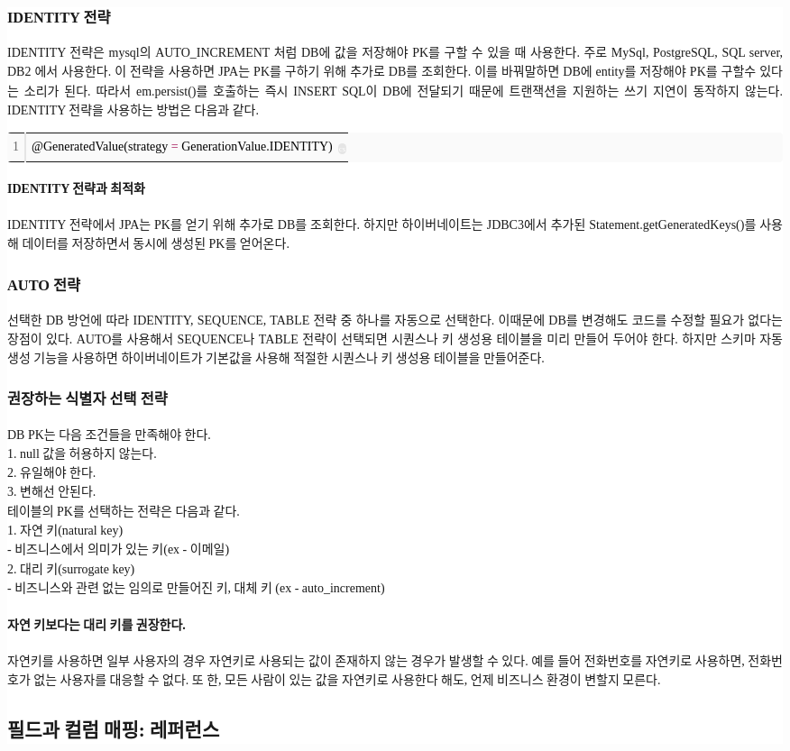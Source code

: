 <h3 style="text-align: justify;" data-ke-size="size23"><span style="font-family: 'Noto Serif KR';"><b>IDENTITY 전략</b></span></h3>
<p style="text-align: justify;" data-ke-size="size16"><span style="font-family: 'Noto Serif KR';"><b> </b>IDENTITY 전략은 mysql의 AUTO_INCREMENT 처럼 DB에 값을 저장해야 PK를 구할 수 있을 때 사용한다. 주로 MySql, PostgreSQL, SQL server, DB2 에서 사용한다. 이 전략을 사용하면 JPA는 PK를 구하기 위해 추가로 DB를 조회한다. 이를 바꿔말하면 DB에 entity를 저장해야 PK를 구할수 있다는 소리가 된다. 따라서 em.persist()를 호출하는 즉시 INSERT SQL이 DB에 전달되기 때문에 트랜잭션을 지원하는 쓰기 지연이 동작하지 않는다. IDENTITY 전략을 사용하는 방법은 다음과 같다.</span></p>
<div class="colorscripter-code" style="color: #010101; font-family: Consolas, 'Liberation Mono', Menlo, Courier, monospace !important; position: relative !important; overflow: auto;">
<table class="colorscripter-code-table" style="margin: 0; padding: 0; border: none; background-color: #fafafa; border-radius: 4px;" cellspacing="0" cellpadding="0" data-ke-align="alignLeft">
<tbody>
<tr>
<td style="padding: 6px; border-right: 2px solid #e5e5e5;">
<div style="margin: 0; padding: 0; word-break: normal; text-align: right; color: #666; font-family: Consolas, 'Liberation Mono', Menlo, Courier, monospace !important; line-height: 130%;">
<div style="line-height: 130%;"><span style="font-family: 'Noto Serif KR';">1</span></div>
</div>
</td>
<td style="padding: 6px 0; text-align: left;">
<div style="margin: 0; padding: 0; color: #010101; font-family: Consolas, 'Liberation Mono', Menlo, Courier, monospace !important; line-height: 130%;">
<div style="padding: 0 6px; white-space: pre; line-height: 130%;"><span style="font-family: 'Noto Serif KR';">@GeneratedValue(strategy&nbsp;<span style="color: #0086b3;"></span><span style="color: #a71d5d;">=</span>&nbsp;GenerationValue.IDENTITY)</span></div>
</div>
</td>
<td style="vertical-align: bottom; padding: 0 2px 4px 0;"><span style="font-family: 'Noto Serif KR';"><a style="text-decoration: none; color: white;" href="http://colorscripter.com/info#e" target="_blank" rel="noopener"><span style="font-size: 9px; word-break: normal; background-color: #e5e5e5; color: white; border-radius: 10px; padding: 1px;">cs</span></a></span></td>
</tr>
</tbody>
</table>
</div>
<h4 style="text-align: justify;" data-ke-size="size20"><span style="font-family: 'Noto Serif KR';"><b>IDENTITY 전략과 최적화</b></span></h4>
<p style="text-align: justify;" data-ke-size="size16"><span style="font-family: 'Noto Serif KR';">IDENTITY 전략에서 JPA는 PK를 얻기 위해 추가로 DB를 조회한다. 하지만 하이버네이트는 JDBC3에서 추가된 Statement.getGeneratedKeys()를 사용해 데이터를 저장하면서 동시에 생성된 PK를 얻어온다.</span></p>
<h3 style="text-align: justify;" data-ke-size="size23"><span style="font-family: 'Noto Serif KR';"><b>AUTO 전략</b></span></h3>
<p style="text-align: justify;" data-ke-size="size16"><span style="font-family: 'Noto Serif KR';"><b> </b>선택한 DB 방언에 따라 IDENTITY, SEQUENCE, TABLE 전략 중 하나를 자동으로 선택한다. 이때문에 DB를 변경해도 코드를 수정할 필요가 없다는 장점이 있다. AUTO를 사용해서 SEQUENCE나 TABLE 전략이 선택되면 시퀀스나 키 생성용 테이블을 미리 만들어 두어야 한다. 하지만 스키마 자동 생성 기능을 사용하면 하이버네이트가 기본값을 사용해 적절한 시퀀스나 키 생성용 테이블을 만들어준다.</span></p>
<h3 style="text-align: justify;" data-ke-size="size23"><span style="font-family: 'Noto Serif KR';"><b>권장하는 식별자 선택 전략</b></span></h3>
<p style="text-align: justify;" data-ke-size="size16"><span style="font-family: 'Noto Serif KR';">DB PK는 다음 조건들을 만족해야 한다.</span><br><span style="font-family: 'Noto Serif KR';">1. null 값을 허용하지 않는다.</span><br><span style="font-family: 'Noto Serif KR';">2. 유일해야 한다.</span><br><span style="font-family: 'Noto Serif KR';">3. 변해선 안된다.</span><br><span style="font-family: 'Noto Serif KR';">테이블의 PK를 선택하는 전략은 다음과 같다.</span><br><span style="font-family: 'Noto Serif KR';">1. 자연 키(natural key)</span><br><span style="font-family: 'Noto Serif KR';">- 비즈니스에서 의미가 있는 키(ex - 이메일)</span><br><span style="font-family: 'Noto Serif KR';">2. 대리 키(surrogate key)</span><br><span style="font-family: 'Noto Serif KR';">- 비즈니스와 관련 없는 임의로 만들어진 키, 대체 키 (ex - auto_increment)</span></p>
<h4 style="text-align: justify;" data-ke-size="size20"><span style="font-family: 'Noto Serif KR';"><b>자연 키보다는 대리 키를 권장한다.</b></span></h4>
<p style="text-align: justify;" data-ke-size="size16"><span style="font-family: 'Noto Serif KR';">자연키를 사용하면 일부 사용자의 경우 자연키로 사용되는 값이 존재하지 않는 경우가 발생할 수 있다. 예를 들어 전화번호를 자연키로 사용하면, 전화번호가 없는 사용자를 대응할 수 없다. 또 한, 모든 사람이 있는 값을 자연키로 사용한다 해도, 언제 비즈니스 환경이 변할지 모른다.</span></p>
<h2 style="text-align: justify;" data-ke-size="size26"><span style="font-family: 'Noto Serif KR';"><b>필드과 컬럼 매핑: 레퍼런스</b></span></h2>